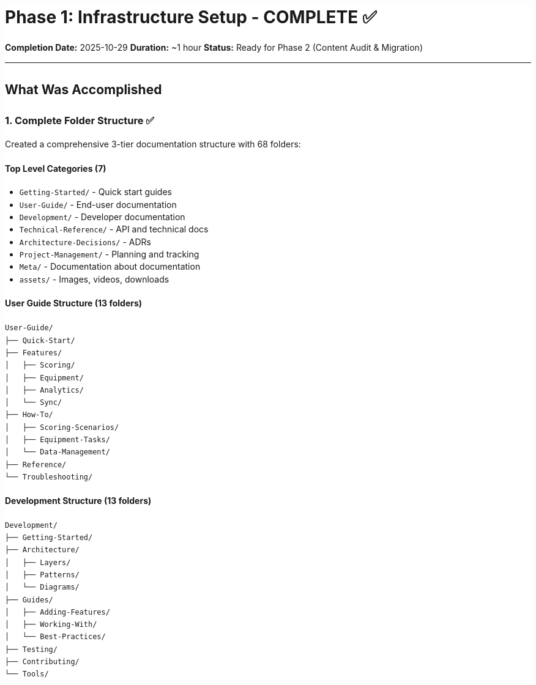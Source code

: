 # Phase 1: Infrastructure Setup - COMPLETE ✅

**Completion Date:** 2025-10-29
**Duration:** ~1 hour
**Status:** Ready for Phase 2 (Content Audit & Migration)

---

## What Was Accomplished

### 1. Complete Folder Structure ✅

Created a comprehensive 3-tier documentation structure with 68 folders:

#### Top Level Categories (7)
- `Getting-Started/` - Quick start guides
- `User-Guide/` - End-user documentation
- `Development/` - Developer documentation
- `Technical-Reference/` - API and technical docs
- `Architecture-Decisions/` - ADRs
- `Project-Management/` - Planning and tracking
- `Meta/` - Documentation about documentation
- `assets/` - Images, videos, downloads

#### User Guide Structure (13 folders)
```
User-Guide/
├── Quick-Start/
├── Features/
│   ├── Scoring/
│   ├── Equipment/
│   ├── Analytics/
│   └── Sync/
├── How-To/
│   ├── Scoring-Scenarios/
│   ├── Equipment-Tasks/
│   └── Data-Management/
├── Reference/
└── Troubleshooting/
```

#### Development Structure (13 folders)
```
Development/
├── Getting-Started/
├── Architecture/
│   ├── Layers/
│   ├── Patterns/
│   └── Diagrams/
├── Guides/
│   ├── Adding-Features/
│   ├── Working-With/
│   └── Best-Practices/
├── Testing/
├── Contributing/
└── Tools/
```

